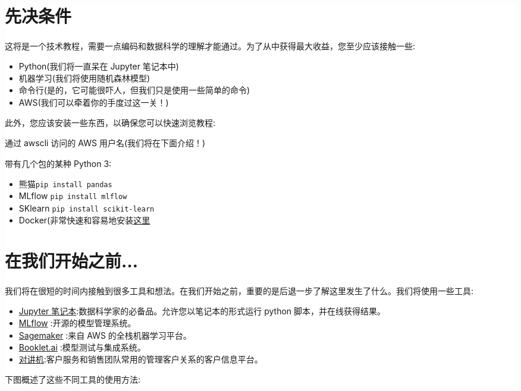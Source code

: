 # 先决条件

这将是一个技术教程，需要一点编码和数据科学的理解才能通过。为了从中获得最大收益，您至少应该接触一些:

*   Python(我们将一直呆在 Jupyter 笔记本中)
*   机器学习(我们将使用随机森林模型)
*   命令行(是的，它可能很吓人，但我们只是使用一些简单的命令)
*   AWS(我们可以牵着你的手度过这一关！)

此外，您应该安装一些东西，以确保您可以快速浏览教程:

通过 awscli 访问的 AWS 用户名(我们将在下面介绍！)

带有几个包的某种 Python 3:

*   熊猫`pip install pandas`
*   MLflow `pip install mlflow`
*   SKlearn `pip install scikit-learn`
*   Docker(非常快速和容易地安装[这里](https://hub.docker.com/editions/community/docker-ce-desktop-mac/)

# 在我们开始之前…

我们将在很短的时间内接触到很多工具和想法。在我们开始之前，重要的是后退一步了解这里发生了什么。我们将使用一些工具:

*   [Jupyter 笔记本](https://jupyter.org/):数据科学家的必备品。允许您以笔记本的形式运行 python 脚本，并在线获得结果。
*   [MLflow](https://mlflow.org/) :开源的模型管理系统。
*   [Sagemaker](https://aws.amazon.com/sagemaker/) :来自 AWS 的全栈机器学习平台。
*   [Booklet.ai](https://booklet.ai/) :模型测试与集成系统。
*   [对讲机](https://www.intercom.com/):客户服务和销售团队常用的管理客户关系的客户信息平台。

下图概述了这些不同工具的使用方法:
